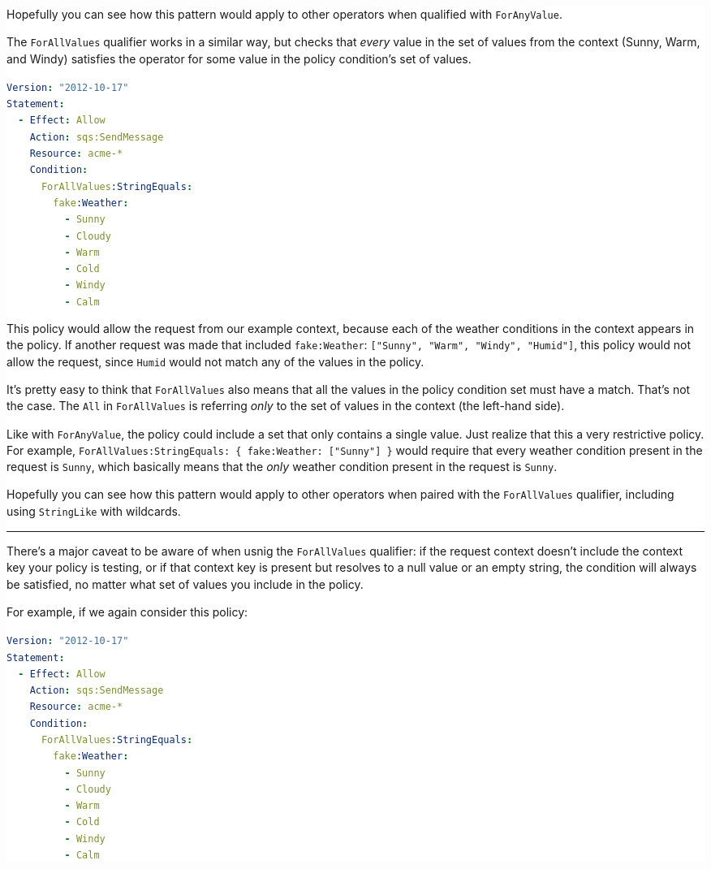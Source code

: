 Hopefully you can see how this pattern would apply to other operators when qualified with `ForAnyValue`.

The `ForAllValues` qualifier works in a similar way, but checks that _every_ value in the set of values from the context (Sunny, Warm, and Windy) satisfies the operator for some value in the policy condition’s set of values.

```yaml
Version: "2012-10-17"
Statement:
  - Effect: Allow
    Action: sqs:SendMessage
    Resource: acme-*
    Condition:
      ForAllValues:StringEquals:
        fake:Weather:
          - Sunny
          - Cloudy
          - Warm
          - Cold
          - Windy
          - Calm
```

This policy would allow the request from our example context, because each of the weather conditions in the context appears in the policy. If another request was made that included `fake:Weather`: `["Sunny", "Warm", "Windy", "Humid"]`, this policy would not allow the request, since `Humid` would not match any of the values in the policy.

It’s pretty easy to think that `ForAllValues` also means that all the values in the policy condition set must have a match. That’s not the case. The `All` in `ForAllValues` is referring _only_ to the set of values in the context (the left-hand side).

Like with `ForAnyValue`, the policy could include a set that only contains a single value. Just realize that this a very restrictive policy. For example, `ForAllValues:StringEquals: { fake:Weather: ["Sunny"] }` would require that every weather condition present in the request is `Sunny`, which basically means that the _only_ weather condition present in the request is `Sunny`.

Hopefully you can see how this pattern would apply to other operators when paired with the `ForAllValues` qualifier, including using `StringLike` with wildcards.

---

There’s a major caveat to be aware of when usnig the `ForAllValues` qualifier: if the request context doesn’t include the context key your policy is testing, or if that context key is present but resolves to a null value or an empty string, the condition will always be satisfied, no matter what set of values you include in the policy.

For example, if we again consider this policy:

```yaml
Version: "2012-10-17"
Statement:
  - Effect: Allow
    Action: sqs:SendMessage
    Resource: acme-*
    Condition:
      ForAllValues:StringEquals:
        fake:Weather:
          - Sunny
          - Cloudy
          - Warm
          - Cold
          - Windy
          - Calm
```
